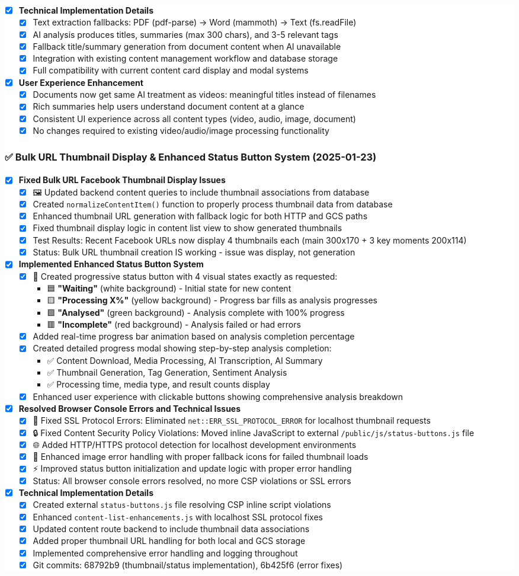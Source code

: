 - [x] **Technical Implementation Details**
  - [x] Text extraction fallbacks: PDF (pdf-parse) → Word (mammoth) → Text (fs.readFile)
  - [x] AI analysis produces titles, summaries (max 300 chars), and 3-5 relevant tags
  - [x] Fallback title/summary generation from document content when AI unavailable
  - [x] Integration with existing content management workflow and database storage
  - [x] Full compatibility with current content card display and modal systems

- [x] **User Experience Enhancement**
  - [x] Documents now get same AI treatment as videos: meaningful titles instead of filenames
  - [x] Rich summaries help users understand document content at a glance
  - [x] Consistent UI experience across all content types (video, audio, image, document)
  - [x] No changes required to existing video/audio/image processing functionality

### ✅ **Bulk URL Thumbnail Display & Enhanced Status Button System** (2025-01-23)
- [x] **Fixed Bulk URL Facebook Thumbnail Display Issues**
  - [x] 🖼️ Updated backend content queries to include thumbnail associations from database
  - [x] Created `normalizeContentItem()` function to properly process thumbnail data from database
  - [x] Enhanced thumbnail URL generation with fallback logic for both HTTP and GCS paths
  - [x] Fixed thumbnail display logic in content list view to show generated thumbnails
  - [x] Test Results: Recent Facebook URLs now display 4 thumbnails each (main 300x170 + 3 key moments 200x114)
  - [x] Status: Bulk URL thumbnail creation IS working - issue was display, not generation

- [x] **Implemented Enhanced Status Button System**
  - [x] 🎯 Created progressive status button with 4 visual states exactly as requested:
    - 🟦 **"Waiting"** (white background) - Initial state for new content  
    - 🟨 **"Processing X%"** (yellow background) - Progress bar fills as analysis progresses
    - 🟩 **"Analysed"** (green background) - Analysis complete with 100% progress
    - 🟥 **"Incomplete"** (red background) - Analysis failed or had errors
  - [x] Added real-time progress bar animation based on analysis completion percentage
  - [x] Created detailed progress modal showing step-by-step analysis completion:
    - ✅ Content Download, Media Processing, AI Transcription, AI Summary
    - ✅ Thumbnail Generation, Tag Generation, Sentiment Analysis
    - ✅ Processing time, media type, and result counts display
  - [x] Enhanced user experience with clickable buttons showing comprehensive analysis breakdown

- [x] **Resolved Browser Console Errors and Technical Issues**
  - [x] 🔧 Fixed SSL Protocol Errors: Eliminated `net::ERR_SSL_PROTOCOL_ERROR` for localhost thumbnail requests
  - [x] 🔒 Fixed Content Security Policy Violations: Moved inline JavaScript to external `/public/js/status-buttons.js` file
  - [x] 🌐 Added HTTP/HTTPS protocol detection for localhost development environments
  - [x] 📱 Enhanced image error handling with proper fallback icons for failed thumbnail loads
  - [x] ⚡ Improved status button initialization and update logic with proper error handling
  - [x] Status: All browser console errors resolved, no more CSP violations or SSL errors

- [x] **Technical Implementation Details**
  - [x] Created external `status-buttons.js` file resolving CSP inline script violations
  - [x] Enhanced `content-list-enhancements.js` with localhost SSL protocol fixes
  - [x] Updated content route backend to include thumbnail data associations
  - [x] Added proper thumbnail URL handling for both local and GCS storage
  - [x] Implemented comprehensive error handling and logging throughout
  - [x] Git commits: 68792b9 (thumbnail/status implementation), 6b425f6 (error fixes)
